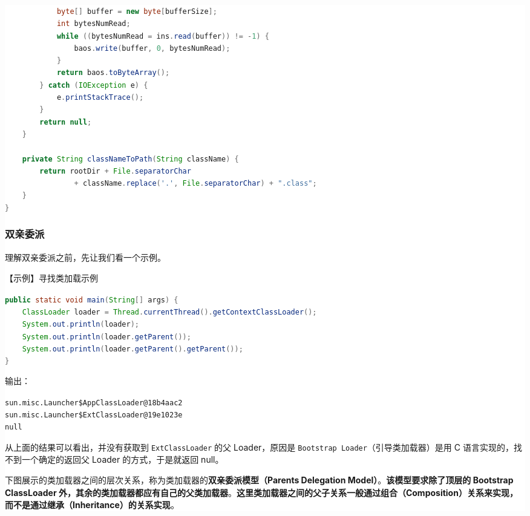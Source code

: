 ```java
            byte[] buffer = new byte[bufferSize];
            int bytesNumRead;
            while ((bytesNumRead = ins.read(buffer)) != -1) {
                baos.write(buffer, 0, bytesNumRead);
            }
            return baos.toByteArray();
        } catch (IOException e) {
            e.printStackTrace();
        }
        return null;
    }

    private String classNameToPath(String className) {
        return rootDir + File.separatorChar
                + className.replace('.', File.separatorChar) + ".class";
    }
}
```

### 双亲委派

理解双亲委派之前，先让我们看一个示例。

【示例】寻找类加载示例

```java
public static void main(String[] args) {
    ClassLoader loader = Thread.currentThread().getContextClassLoader();
    System.out.println(loader);
    System.out.println(loader.getParent());
    System.out.println(loader.getParent().getParent());
}
```

输出：

```
sun.misc.Launcher$AppClassLoader@18b4aac2
sun.misc.Launcher$ExtClassLoader@19e1023e
null
```

从上面的结果可以看出，并没有获取到 `ExtClassLoader` 的父 Loader，原因是 `Bootstrap Loader`（引导类加载器）是用 C 语言实现的，找不到一个确定的返回父 Loader 的方式，于是就返回 null。

下图展示的类加载器之间的层次关系，称为类加载器的**双亲委派模型（Parents Delegation Model）**。**该模型要求除了顶层的 Bootstrap ClassLoader 外，其余的类加载器都应有自己的父类加载器**。**这里类加载器之间的父子关系一般通过组合（Composition）关系来实现，而不是通过继承（Inheritance）的关系实现**。

<div align="center">